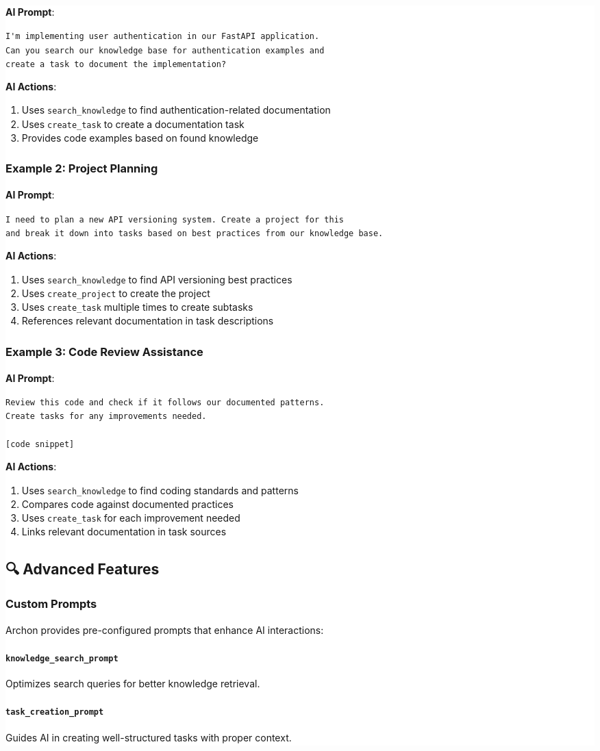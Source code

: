 **AI Prompt**:
```
I'm implementing user authentication in our FastAPI application. 
Can you search our knowledge base for authentication examples and 
create a task to document the implementation?
```

**AI Actions**:
1. Uses `search_knowledge` to find authentication-related documentation
2. Uses `create_task` to create a documentation task
3. Provides code examples based on found knowledge

### Example 2: Project Planning

**AI Prompt**:
```
I need to plan a new API versioning system. Create a project for this 
and break it down into tasks based on best practices from our knowledge base.
```

**AI Actions**:
1. Uses `search_knowledge` to find API versioning best practices
2. Uses `create_project` to create the project
3. Uses `create_task` multiple times to create subtasks
4. References relevant documentation in task descriptions

### Example 3: Code Review Assistance

**AI Prompt**:
```
Review this code and check if it follows our documented patterns. 
Create tasks for any improvements needed.

[code snippet]
```

**AI Actions**:
1. Uses `search_knowledge` to find coding standards and patterns
2. Compares code against documented practices
3. Uses `create_task` for each improvement needed
4. Links relevant documentation in task sources

## 🔍 Advanced Features

### Custom Prompts

Archon provides pre-configured prompts that enhance AI interactions:

#### `knowledge_search_prompt`
Optimizes search queries for better knowledge retrieval.

#### `task_creation_prompt`
Guides AI in creating well-structured tasks with proper context.
